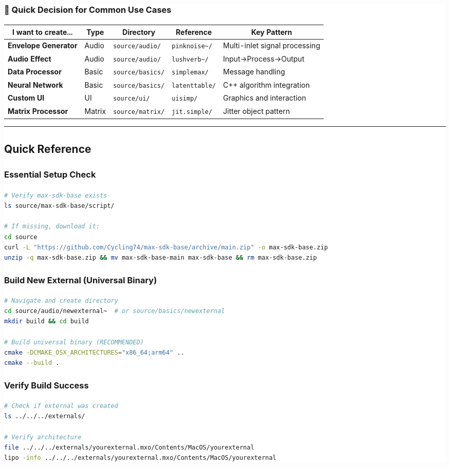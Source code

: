 ### 🎯 Quick Decision for Common Use Cases

| **I want to create...** | **Type** | **Directory** | **Reference** | **Key Pattern** |
|-------------------------|----------|---------------|---------------|----------------|
| **Envelope Generator** | Audio | `source/audio/` | `pinknoise~/` | Multi-inlet signal processing |
| **Audio Effect** | Audio | `source/audio/` | `lushverb~/` | Input→Process→Output |
| **Data Processor** | Basic | `source/basics/` | `simplemax/` | Message handling |
| **Neural Network** | Basic | `source/basics/` | `latenttable/` | C++ algorithm integration |
| **Custom UI** | UI | `source/ui/` | `uisimp/` | Graphics and interaction |
| **Matrix Processor** | Matrix | `source/matrix/` | `jit.simple/` | Jitter object pattern |

---

## Quick Reference

### Essential Setup Check
```bash
# Verify max-sdk-base exists
ls source/max-sdk-base/script/

# If missing, download it:
cd source
curl -L "https://github.com/Cycling74/max-sdk-base/archive/main.zip" -o max-sdk-base.zip
unzip -q max-sdk-base.zip && mv max-sdk-base-main max-sdk-base && rm max-sdk-base.zip
```

### Build New External (Universal Binary)
```bash
# Navigate and create directory
cd source/audio/newexternal~  # or source/basics/newexternal
mkdir build && cd build

# Build universal binary (RECOMMENDED)
cmake -DCMAKE_OSX_ARCHITECTURES="x86_64;arm64" ..
cmake --build .
```

### Verify Build Success
```bash
# Check if external was created
ls ../../../externals/

# Verify architecture
file ../../../externals/yourexternal.mxo/Contents/MacOS/yourexternal
lipo -info ../../../externals/yourexternal.mxo/Contents/MacOS/yourexternal
```
